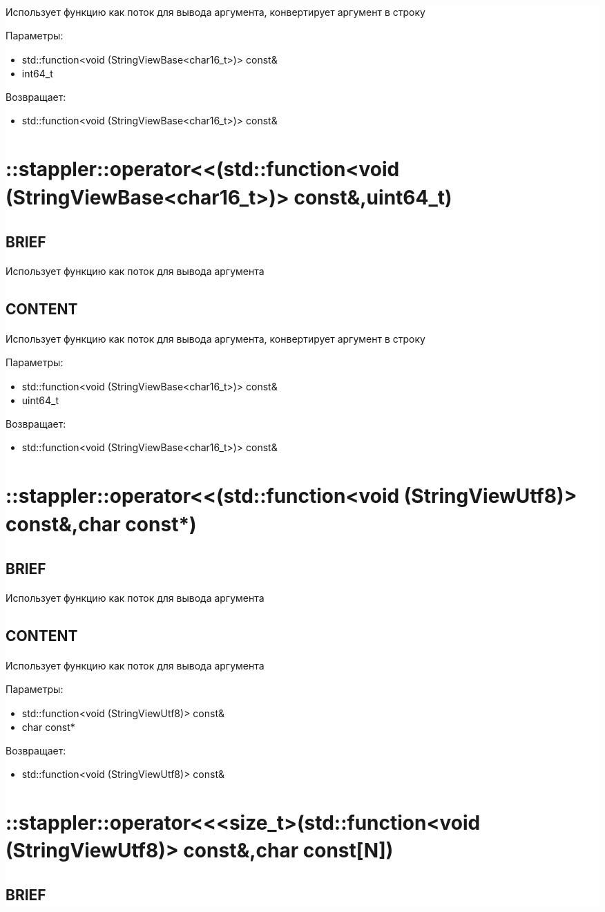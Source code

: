 Использует функцию как поток для вывода аргумента, конвертирует аргумент в строку

Параметры:
* std::function<void (StringViewBase<char16_t>)> const&
* int64_t

Возвращает:
* std::function<void (StringViewBase<char16_t>)> const&

# ::stappler::operator<<(std::function<void (StringViewBase<char16_t>)> const&,uint64_t)

## BRIEF

Использует функцию как поток для вывода аргумента

## CONTENT

Использует функцию как поток для вывода аргумента, конвертирует аргумент в строку

Параметры:
* std::function<void (StringViewBase<char16_t>)> const&
* uint64_t

Возвращает:
* std::function<void (StringViewBase<char16_t>)> const&

# ::stappler::operator<<(std::function<void (StringViewUtf8)> const&,char const*)

## BRIEF

Использует функцию как поток для вывода аргумента

## CONTENT

Использует функцию как поток для вывода аргумента

Параметры:
* std::function<void (StringViewUtf8)> const&
* char const*

Возвращает:
* std::function<void (StringViewUtf8)> const&

# ::stappler::operator<<<size_t>(std::function<void (StringViewUtf8)> const&,char const[N])

## BRIEF
